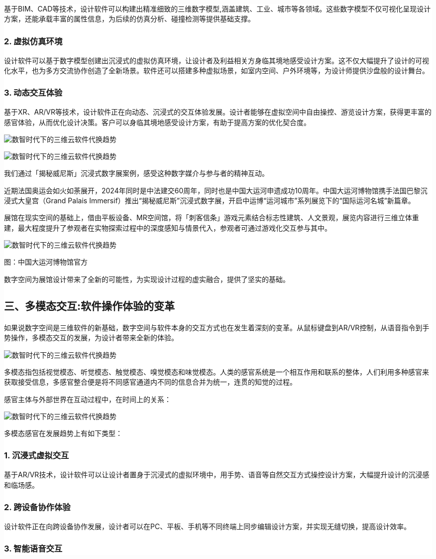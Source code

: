 基于BIM、CAD等技术，设计软件可以构建出精准细致的三维数字模型,涵盖建筑、工业、城市等各领域。这些数字模型不仅可视化呈现设计方案，还能承载丰富的属性信息，为后续的仿真分析、碰撞检测等提供基础支撑。

### 2\. 虚拟仿真环境

设计软件可以基于数字模型创建出沉浸式的虚拟仿真环境，让设计者及利益相关方身临其境地感受设计方案。这不仅大幅提升了设计的可视化水平，也为多方交流协作创造了全新场景。软件还可以搭建多种虚拟场景，如室内空间、户外环境等，为设计师提供沙盘般的设计舞台。

### 3\. 动态交互体验

基于XR、AR/VR等技术，设计软件正在向动态、沉浸式的交互体验发展。设计者能够在虚拟空间中自由操控、游览设计方案，获得更丰富的感官体验，从而优化设计决策。客户可以身临其境地感受设计方案，有助于提高方案的优化契合度。

![数智时代下的三维云软件代换趋势](https://image.woshipm.com/wp-files/2024/08/8PT2ZuZ1GvwYFTxhBbmX.jpeg)

![数智时代下的三维云软件代换趋势](https://image.woshipm.com/wp-files/2024/08/DWiAj685kbrYkI8F23kl.png)

我们通过「揭秘威尼斯」沉浸式数字展案例，感受这种数字媒介与参与者的精神互动。

近期法国奥运会如火如荼展开，2024年同时是中法建交60周年，同时也是中国大运河申遗成功10周年。中国大运河博物馆携手法国巴黎沉浸式大皇宫（Grand Palais Immersif）推出“揭秘威尼斯”沉浸式数字展，开启中运博“运河城市”系列展览下的“国际运河名城”新篇章。

展馆在现实空间的基础上，借由平板设备、MR空间馆，将「刺客信条」游戏元素结合标志性建筑、人文景观，展览内容进行三维立体重建，最大程度提升了参观者在实物探索过程中的深度感知与情景代入，参观者可通过游戏化交互参与其中。

![数智时代下的三维云软件代换趋势](https://image.woshipm.com/wp-files/2024/08/nJJuwNcjrRmIZkFrGboT.jpeg)

图：中国大运河博物馆官方

数字空间为展馆设计带来了全新的可能性，为实现设计过程的虚实融合，提供了坚实的基础。

## 三、多模态交互:软件操作体验的变革

如果说数字空间是三维软件的新基础，数字空间与软件本身的交互方式也在发生着深刻的变革。从鼠标键盘到AR/VR控制，从语音指令到手势操作，多模态交互的发展，为设计者带来全新的体验。

![数智时代下的三维云软件代换趋势](https://image.woshipm.com/wp-files/2024/08/V3G9pb5hAakuuj3ERteQ.jpeg)

多模态指包括视觉模态、听觉模态、触觉模态、嗅觉模态和味觉模态。人类的感官系统是一个相互作用和联系的整体，人们利用多种感官来获取接受信息，多感官整合便是将不同感官通道内不同的信息合并为统一，连贯的知觉的过程。

感官主体与外部世界在互动过程中，在时间上的关系：

![数智时代下的三维云软件代换趋势](https://image.woshipm.com/wp-files/2024/08/QABXGHsOkXAS7psiw0d0.jpeg)

多模态感官在发展趋势上有如下类型：

### 1\. 沉浸式虚拟交互

基于AR/VR技术，设计软件可以让设计者置身于沉浸式的虚拟环境中，用手势、语音等自然交互方式操控设计方案，大幅提升设计的沉浸感和临场感。

### 2\. 跨设备协作体验

设计软件正在向跨设备协作发展，设计者可以在PC、平板、手机等不同终端上同步编辑设计方案，并实现无缝切换，提高设计效率。

### 3\. 智能语音交互
